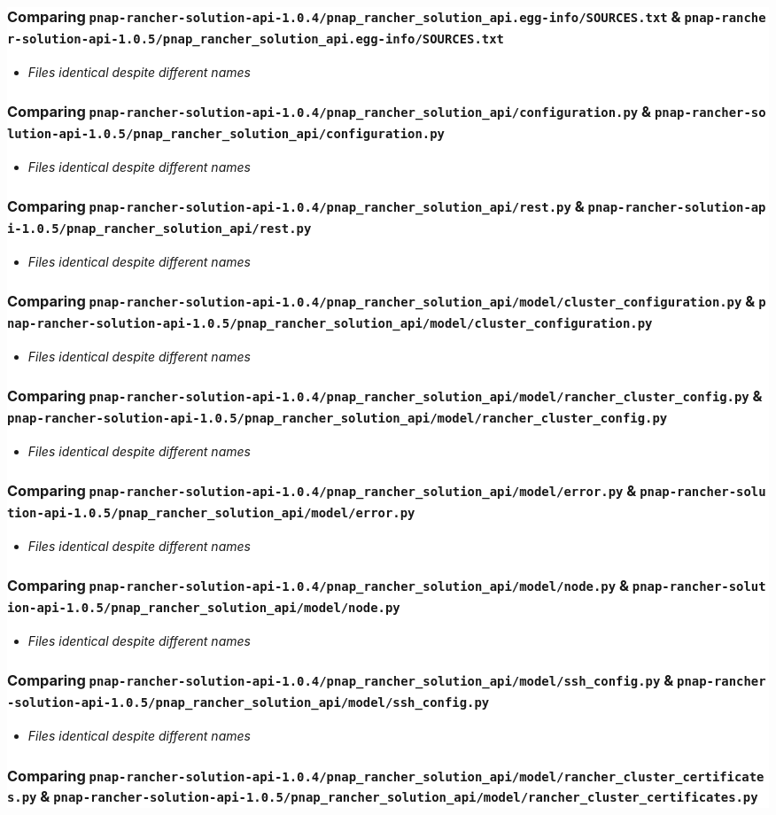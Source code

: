 ### Comparing `pnap-rancher-solution-api-1.0.4/pnap_rancher_solution_api.egg-info/SOURCES.txt` & `pnap-rancher-solution-api-1.0.5/pnap_rancher_solution_api.egg-info/SOURCES.txt`

 * *Files identical despite different names*

### Comparing `pnap-rancher-solution-api-1.0.4/pnap_rancher_solution_api/configuration.py` & `pnap-rancher-solution-api-1.0.5/pnap_rancher_solution_api/configuration.py`

 * *Files identical despite different names*

### Comparing `pnap-rancher-solution-api-1.0.4/pnap_rancher_solution_api/rest.py` & `pnap-rancher-solution-api-1.0.5/pnap_rancher_solution_api/rest.py`

 * *Files identical despite different names*

### Comparing `pnap-rancher-solution-api-1.0.4/pnap_rancher_solution_api/model/cluster_configuration.py` & `pnap-rancher-solution-api-1.0.5/pnap_rancher_solution_api/model/cluster_configuration.py`

 * *Files identical despite different names*

### Comparing `pnap-rancher-solution-api-1.0.4/pnap_rancher_solution_api/model/rancher_cluster_config.py` & `pnap-rancher-solution-api-1.0.5/pnap_rancher_solution_api/model/rancher_cluster_config.py`

 * *Files identical despite different names*

### Comparing `pnap-rancher-solution-api-1.0.4/pnap_rancher_solution_api/model/error.py` & `pnap-rancher-solution-api-1.0.5/pnap_rancher_solution_api/model/error.py`

 * *Files identical despite different names*

### Comparing `pnap-rancher-solution-api-1.0.4/pnap_rancher_solution_api/model/node.py` & `pnap-rancher-solution-api-1.0.5/pnap_rancher_solution_api/model/node.py`

 * *Files identical despite different names*

### Comparing `pnap-rancher-solution-api-1.0.4/pnap_rancher_solution_api/model/ssh_config.py` & `pnap-rancher-solution-api-1.0.5/pnap_rancher_solution_api/model/ssh_config.py`

 * *Files identical despite different names*

### Comparing `pnap-rancher-solution-api-1.0.4/pnap_rancher_solution_api/model/rancher_cluster_certificates.py` & `pnap-rancher-solution-api-1.0.5/pnap_rancher_solution_api/model/rancher_cluster_certificates.py`

